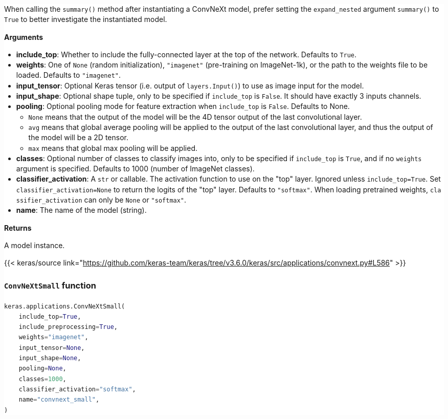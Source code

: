 When calling the `summary()` method after instantiating a ConvNeXt model,
prefer setting the `expand_nested` argument `summary()` to `True` to better
investigate the instantiated model.

**Arguments**

- **include_top**: Whether to include the fully-connected
  layer at the top of the network. Defaults to `True`.
- **weights**: One of `None` (random initialization),
  `"imagenet"` (pre-training on ImageNet-1k), or the path to the weights
  file to be loaded. Defaults to `"imagenet"`.
- **input_tensor**: Optional Keras tensor
  (i.e. output of `layers.Input()`)
  to use as image input for the model.
- **input_shape**: Optional shape tuple, only to be specified
  if `include_top` is `False`.
  It should have exactly 3 inputs channels.
- **pooling**: Optional pooling mode for feature extraction
  when `include_top` is `False`. Defaults to None.
  - `None` means that the output of the model will be
    the 4D tensor output of the last convolutional layer.
  - `avg` means that global average pooling
    will be applied to the output of the
    last convolutional layer, and thus
    the output of the model will be a 2D tensor.
  - `max` means that global max pooling will
    be applied.
- **classes**: Optional number of classes to classify images
  into, only to be specified if `include_top` is `True`, and
  if no `weights` argument is specified. Defaults to 1000 (number of
  ImageNet classes).
- **classifier_activation**: A `str` or callable. The activation function to use
  on the "top" layer. Ignored unless `include_top=True`. Set
  `classifier_activation=None` to return the logits of the "top" layer.
  Defaults to `"softmax"`.
  When loading pretrained weights, `classifier_activation` can only
  be `None` or `"softmax"`.
- **name**: The name of the model (string).

**Returns**

A model instance.

{{< keras/source link="https://github.com/keras-team/keras/tree/v3.6.0/keras/src/applications/convnext.py#L586" >}}

### `ConvNeXtSmall` function

```python
keras.applications.ConvNeXtSmall(
    include_top=True,
    include_preprocessing=True,
    weights="imagenet",
    input_tensor=None,
    input_shape=None,
    pooling=None,
    classes=1000,
    classifier_activation="softmax",
    name="convnext_small",
)
```
